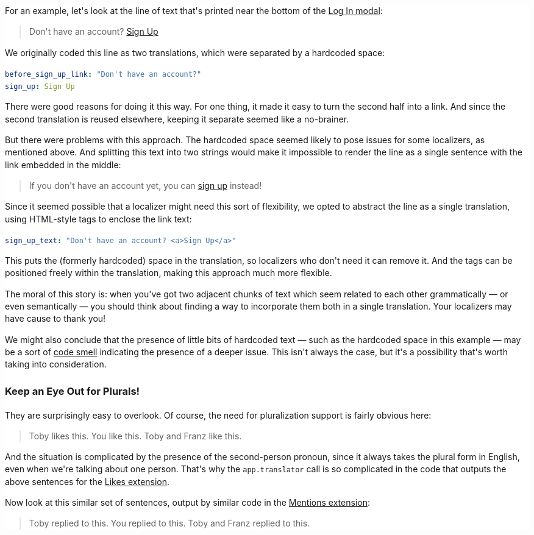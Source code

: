 For an example, let's look at the line of text that's printed near the bottom of the [Log In modal](https://github.com/flarum/core/blob/master/js/src/forum/components/LogInModal.js):

> Don't have an account? [Sign Up](#)

We originally coded this line as two translations, which were separated by a hardcoded space:

```yaml
before_sign_up_link: "Don't have an account?"
sign_up: Sign Up
```

There were good reasons for doing it this way. For one thing, it made it easy to turn the second half into a link. And since the second translation is reused elsewhere, keeping it separate seemed like a no-brainer.

But there were problems with this approach. The hardcoded space seemed likely to pose issues for some localizers, as mentioned above. And splitting this text into two strings would make it impossible to render the line as a single sentence with the link embedded in the middle:

> If you don't have an account yet, you can [sign up](#) instead!

Since it seemed possible that a localizer might need this sort of flexibility, we opted to abstract the line as a single translation, using HTML-style tags to enclose the link text:

```yaml
sign_up_text: "Don't have an account? <a>Sign Up</a>"
```

This puts the (formerly hardcoded) space in the translation, so localizers who don't need it can remove it. And the tags can be positioned freely within the translation, making this approach much more flexible.

The moral of this story is: when you've got two adjacent chunks of text which seem related to each other grammatically &mdash; or even semantically &mdash; you should think about finding a way to incorporate them both in a single translation. Your localizers may have cause to thank you!

We might also conclude that the presence of little bits of hardcoded text &mdash; such as the hardcoded space in this example &mdash; may be a sort of [code smell](https://en.wikipedia.org/wiki/Code_smell) indicating the presence of a deeper issue. This isn't always the case, but it's a possibility that's worth taking into consideration.

### Keep an Eye Out for Plurals!

They are surprisingly easy to overlook. Of course, the need for pluralization support is fairly obvious here:

> Toby likes this. You like this. Toby and Franz like this.

And the situation is complicated by the presence of the second-person pronoun, since it always takes the plural form in English, even when we're talking about one person. That's why the `app.translator` call is so complicated in the code that outputs the above sentences for the [Likes extension](https://github.com/flarum/likes/blob/master/js/src/forum/addLikesList.js).

Now look at this similar set of sentences, output by similar code in the [Mentions extension](https://github.com/flarum/mentions/blob/master/js/src/forum/addMentionedByList.js):

> Toby replied to this. You replied to this. Toby and Franz replied to this.
